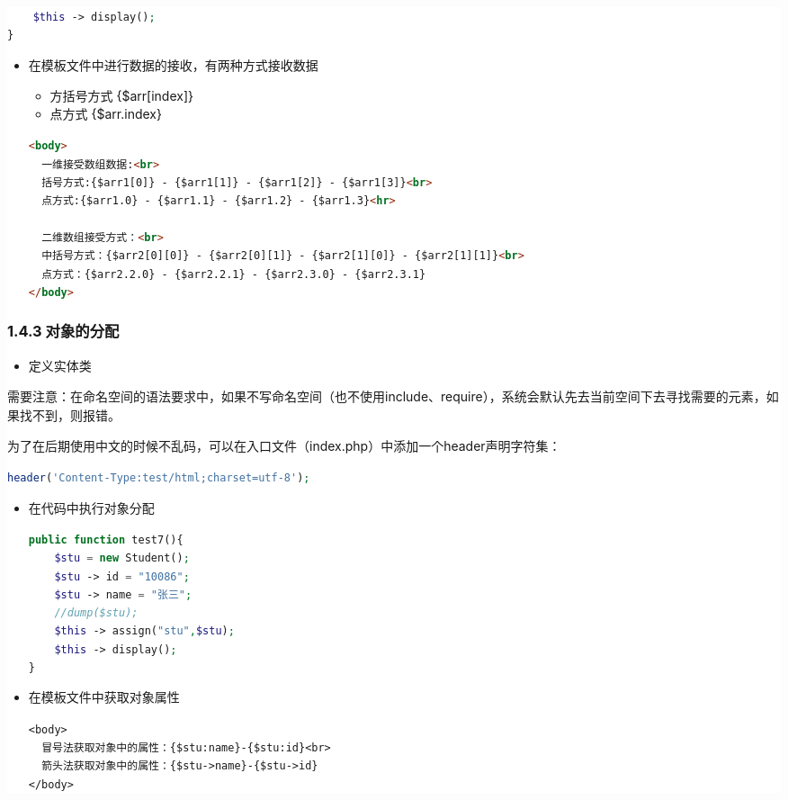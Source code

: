   ```php
      $this -> display();
  }
  ```

- 在模板文件中进行数据的接收，有两种方式接收数据

  - 方括号方式 {$arr[index]}
  - 点方式 {$arr.index}

  ```html
  <body>
  	一维接受数组数据:<br>
  	括号方式:{$arr1[0]} - {$arr1[1]} - {$arr1[2]} - {$arr1[3]}<br>
  	点方式:{$arr1.0} - {$arr1.1} - {$arr1.2} - {$arr1.3}<hr>
      
  	二维数组接受方式：<br>
  	中括号方式：{$arr2[0][0]} - {$arr2[0][1]} - {$arr2[1][0]} - {$arr2[1][1]}<br> 
  	点方式：{$arr2.2.0} - {$arr2.2.1} - {$arr2.3.0} - {$arr2.3.1}
  </body>
  ```



### 1.4.3 对象的分配

- 定义实体类

需要注意：在命名空间的语法要求中，如果不写命名空间（也不使用include、require），系统会默认先去当前空间下去寻找需要的元素，如果找不到，则报错。

为了在后期使用中文的时候不乱码，可以在入口文件（index.php）中添加一个header声明字符集：

```php
header('Content-Type:test/html;charset=utf-8');
```

- 在代码中执行对象分配

  ```php
  public function test7(){
      $stu = new Student();
      $stu -> id = "10086";
      $stu -> name = "张三";
      //dump($stu);
      $this -> assign("stu",$stu);
      $this -> display();
  }
  ```

- 在模板文件中获取对象属性

  ```php+HTML
  <body>
  	冒号法获取对象中的属性：{$stu:name}-{$stu:id}<br>
  	箭头法获取对象中的属性：{$stu->name}-{$stu->id}
  </body>
  ```


